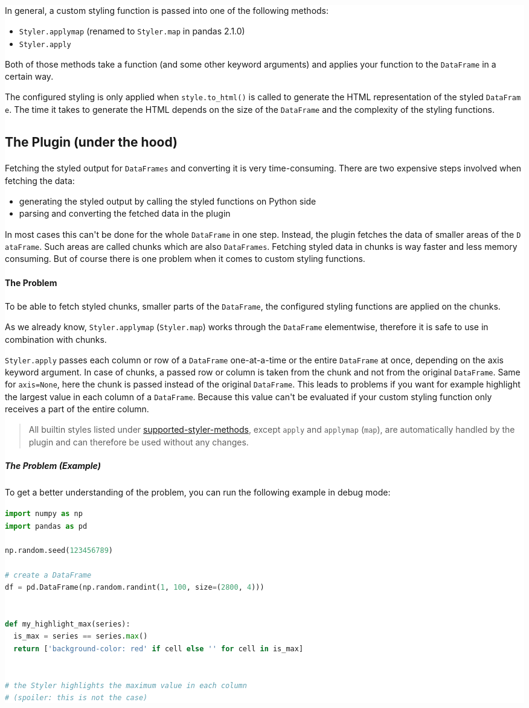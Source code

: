 In general, a custom styling function is passed into one of the following methods:

- `Styler.applymap` (renamed to `Styler.map` in pandas 2.1.0)
- `Styler.apply`

Both of those methods take a function (and some other keyword arguments) and applies your function to the `DataFrame` in
a certain way.

The configured styling is only applied when `style.to_html()` is called to generate the HTML representation of the styled `DataFrame`.
The time it takes to generate the HTML depends on the size of the `DataFrame` and the complexity of the styling functions.

## The Plugin (under the hood)
Fetching the styled output for `DataFrames` and converting it is very time-consuming.
There are two expensive steps involved when fetching the data:
- generating the styled output by calling the styled functions on Python side
- parsing and converting the fetched data in the plugin

In most cases this can't be done for the whole `DataFrame` in one step. Instead, the plugin fetches the data of smaller areas of the `DataFrame`.
Such areas are called chunks which are also `DataFrames`. 
Fetching styled data in chunks is way faster and less memory consuming.
But of course there is one problem when it comes to custom styling functions.

#### The Problem
To be able to fetch styled chunks, smaller parts of the `DataFrame`, the configured styling functions are applied on the chunks.

As we already know, `Styler.applymap` (`Styler.map`) works through the `DataFrame` elementwise, therefore it is safe to use in combination with chunks.

`Styler.apply` passes each column or row of a `DataFrame` one-at-a-time or the entire `DataFrame` at once, depending on the axis keyword argument.
In case of chunks, a passed row or column is taken from the chunk and not from the original `DataFrame`.
Same for `axis=None`, here the chunk is passed instead of the original `DataFrame`.
This leads to problems if you want for example highlight the largest value in each column of a `DataFrame`.
Because this value can't be evaluated if your custom styling function only receives a part of the entire column.

> All builtin styles listed under [supported-styler-methods](#supported-styler-methods), except `apply` and `applymap` (`map`), are automatically handled by the plugin and can therefore be used without any changes.

##### The Problem (Example)
To get a better understanding of the problem, you can run the following example in debug mode:
```python
import numpy as np
import pandas as pd

np.random.seed(123456789)

# create a DataFrame
df = pd.DataFrame(np.random.randint(1, 100, size=(2800, 4)))


def my_highlight_max(series):
  is_max = series == series.max()
  return ['background-color: red' if cell else '' for cell in is_max]


# the Styler highlights the maximum value in each column
# (spoiler: this is not the case)
```